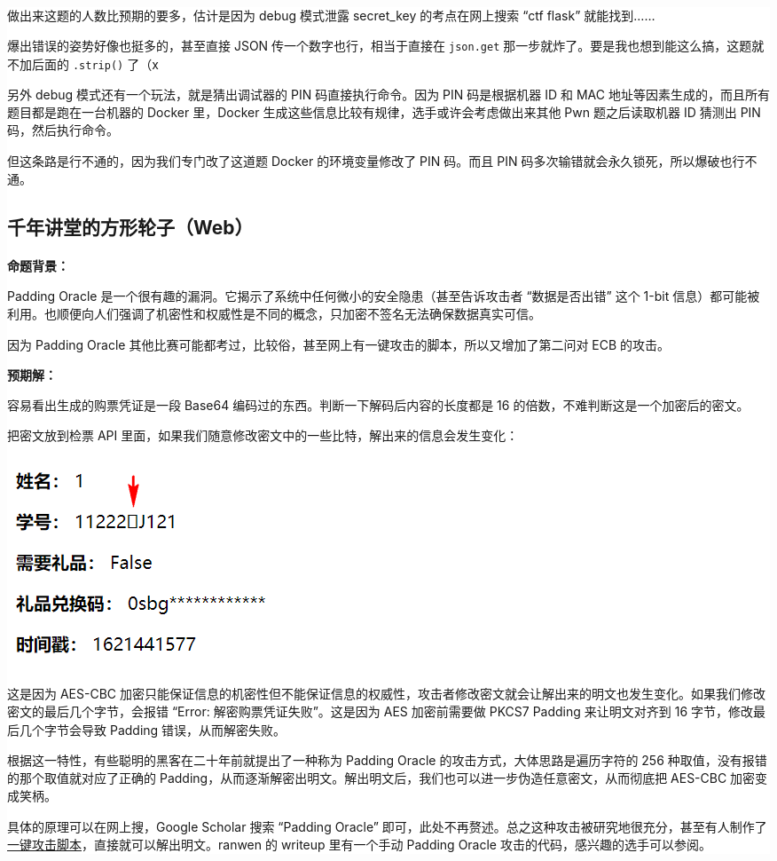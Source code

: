 做出来这题的人数比预期的要多，估计是因为 debug 模式泄露 secret_key 的考点在网上搜索 “ctf flask” 就能找到……

爆出错误的姿势好像也挺多的，甚至直接 JSON 传一个数字也行，相当于直接在 `json.get` 那一步就炸了。要是我也想到能这么搞，这题就不加后面的 `.strip()` 了（x

另外 debug 模式还有一个玩法，就是猜出调试器的 PIN 码直接执行命令。因为 PIN 码是根据机器 ID 和 MAC 地址等因素生成的，而且所有题目都是跑在一台机器的 Docker 里，Docker 生成这些信息比较有规律，选手或许会考虑做出来其他 Pwn 题之后读取机器 ID 猜测出 PIN 码，然后执行命令。

但这条路是行不通的，因为我们专门改了这道题 Docker 的环境变量修改了 PIN 码。而且 PIN 码多次输错就会永久锁死，所以爆破也行不通。



## 千年讲堂的方形轮子（Web）

**命题背景：**

Padding Oracle 是一个很有趣的漏洞。它揭示了系统中任何微小的安全隐患（甚至告诉攻击者 “数据是否出错” 这个 1-bit 信息）都可能被利用。也顺便向人们强调了机密性和权威性是不同的概念，只加密不签名无法确保数据真实可信。

因为 Padding Oracle 其他比赛可能都考过，比较俗，甚至网上有一键攻击的脚本，所以又增加了第二问对 ECB 的攻击。

**预期解：**

容易看出生成的购票凭证是一段 Base64 编码过的东西。判断一下解码后内容的长度都是 16 的倍数，不难判断这是一个加密后的密文。

把密文放到检票 API 里面，如果我们随意修改密文中的一些比特，解出来的信息会发生变化：

![image-20210520003452227](assets/image-20210520003452227.png)

这是因为 AES-CBC 加密只能保证信息的机密性但不能保证信息的权威性，攻击者修改密文就会让解出来的明文也发生变化。如果我们修改密文的最后几个字节，会报错 “Error: 解密购票凭证失败”。这是因为 AES 加密前需要做 PKCS7 Padding 来让明文对齐到 16 字节，修改最后几个字节会导致 Padding 错误，从而解密失败。

根据这一特性，有些聪明的黑客在二十年前就提出了一种称为 Padding Oracle 的攻击方式，大体思路是遍历字符的 256 种取值，没有报错的那个取值就对应了正确的 Padding，从而逐渐解密出明文。解出明文后，我们也可以进一步伪造任意密文，从而彻底把 AES-CBC 加密变成笑柄。

具体的原理可以在网上搜，Google Scholar 搜索 “Padding Oracle” 即可，此处不再赘述。总之这种攻击被研究地很充分，甚至有人制作了 [一键攻击脚本](https://github.com/AonCyberLabs/PadBuster)，直接就可以解出明文。ranwen 的 writeup 里有一个手动 Padding Oracle 攻击的代码，感兴趣的选手可以参阅。
